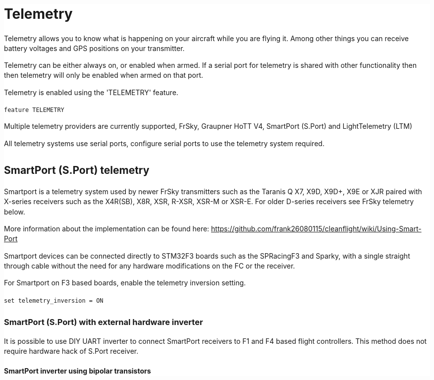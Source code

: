 # Telemetry

Telemetry allows you to know what is happening on your aircraft while you are flying it.  Among other things you can receive battery voltages and GPS positions on your transmitter.

Telemetry can be either always on, or enabled when armed.  If a serial port for telemetry is shared with other functionality then then telemetry will only be enabled when armed on that port.

Telemetry is enabled using the 'TELEMETRY' feature.

```
feature TELEMETRY
```

Multiple telemetry providers are currently supported, FrSky, Graupner
HoTT V4, SmartPort (S.Port) and LightTelemetry (LTM)

All telemetry systems use serial ports, configure serial ports to use the telemetry system required.

## SmartPort (S.Port) telemetry

Smartport is a telemetry system used by newer FrSky transmitters such as the Taranis Q X7, X9D, X9D+, X9E or XJR paired with X-series receivers such as the X4R(SB), X8R, XSR, R-XSR, XSR-M or XSR-E. For older D-series receivers see FrSky telemetry below.

More information about the implementation can be found here: https://github.com/frank26080115/cleanflight/wiki/Using-Smart-Port

Smartport devices can be connected directly to STM32F3 boards such as the SPRacingF3 and Sparky, with a single straight through cable without the need for any hardware modifications on the FC or the receiver.

For Smartport on F3 based boards, enable the telemetry inversion setting.

```
set telemetry_inversion = ON
```

### SmartPort (S.Port) with external hardware inverter

It is possible to use DIY UART inverter to connect SmartPort receivers to F1 and F4 based flight controllers. This method does not require hardware hack of S.Port receiver.

#### SmartPort inverter using bipolar transistors
